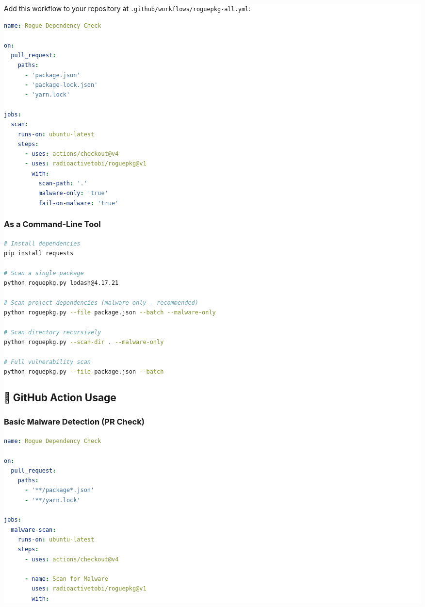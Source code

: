 Add this workflow to your repository at `.github/workflows/roguepkg-all.yml`:

```yaml
name: Rogue Dependency Check

on:
  pull_request:
    paths:
      - 'package.json'
      - 'package-lock.json'
      - 'yarn.lock'

jobs:
  scan:
    runs-on: ubuntu-latest
    steps:
      - uses: actions/checkout@v4
      - uses: radioactivetobi/roguepkg@v1
        with:
          scan-path: '.'
          malware-only: 'true'
          fail-on-malware: 'true'
```

### As a Command-Line Tool

```bash
# Install dependencies
pip install requests

# Scan a single package
python roguepkg.py lodash@4.17.21

# Scan project dependencies (malware only - recommended)
python roguepkg.py --file package.json --batch --malware-only

# Scan directory recursively
python roguepkg.py --scan-dir . --malware-only

# Full vulnerability scan
python roguepkg.py --file package.json --batch
```

## 🎯 GitHub Action Usage

### Basic Malware Detection (PR Check)

```yaml
name: Rogue Dependency Check

on:
  pull_request:
    paths:
      - '**/package*.json'
      - '**/yarn.lock'

jobs:
  malware-scan:
    runs-on: ubuntu-latest
    steps:
      - uses: actions/checkout@v4
      
      - name: Scan for Malware
        uses: radioactivetobi/roguepkg@v1
        with:
```